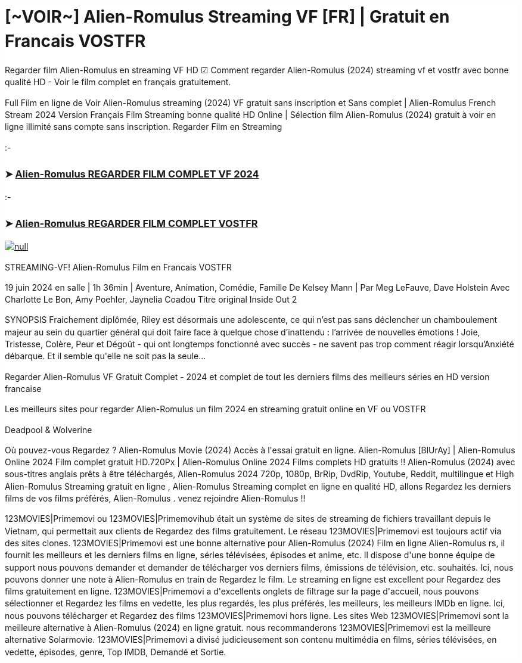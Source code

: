 # [~VOIR~] Alien-Romulus Streaming VF [FR] | Gratuit en Francais VOSTFR



Regarder film Alien-Romulus en streaming VF HD ☑ Comment regarder Alien-Romulus (2024) streaming vf et vostfr avec bonne qualité HD - Voir le film complet en français gratuitement.

Full Film en ligne de Voir Alien-Romulus streaming (2024) VF gratuit sans inscription et Sans complet | Alien-Romulus French Stream 2024 Version Français Film Streaming bonne qualité HD Online | Sélection film Alien-Romulus (2024) gratuit à voir en ligne illimité sans compte sans inscription. Regarder Film en Streaming

:-

### ➤ [Alien-Romulus REGARDER FILM COMPLET VF 2024](https://t.co/xGfl3RVaXN)

:-

### ➤ [Alien-Romulus REGARDER FILM COMPLET VOSTFR](https://t.co/xGfl3RVaXN)

[![null](https://static.wixstatic.com/media/855a25_043b5abeb4ae4d35ac003198e7fe56ed~mv2.gif)](https://t.co/xGfl3RVaXN)

STREAMING-VF! Alien-Romulus Film en Francais VOSTFR

19 juin 2024 en salle | 1h 36min | Aventure, Animation, Comédie, Famille De Kelsey Mann | Par Meg LeFauve, Dave Holstein Avec Charlotte Le Bon, Amy Poehler, Jaynelia Coadou Titre original Inside Out 2

SYNOPSIS Fraichement diplômée, Riley est désormais une adolescente, ce qui n’est pas sans déclencher un chamboulement majeur au sein du quartier général qui doit faire face à quelque chose d’inattendu : l’arrivée de nouvelles émotions ! Joie, Tristesse, Colère, Peur et Dégoût - qui ont longtemps fonctionné avec succès - ne savent pas trop comment réagir lorsqu’Anxiété débarque. Et il semble qu'elle ne soit pas la seule...

Regarder Alien-Romulus VF Gratuit Complet - 2024 et complet de tout les derniers films des meilleurs séries en HD version francaise

Les meilleurs sites pour regarder Alien-Romulus un film 2024 en streaming gratuit online en VF ou VOSTFR

Deadpool & Wolverine

Où pouvez-vous Regardez ? Alien-Romulus Movie (2024) Accès à l'essai gratuit en ligne. Alien-Romulus [BlUrAy] | Alien-Romulus Online 2024 Film complet gratuit HD.720Px | Alien-Romulus Online 2024 Films complets HD gratuits !! Alien-Romulus (2024) avec sous-titres anglais prêts à être téléchargés, Alien-Romulus 2024 720p, 1080p, BrRip, DvdRip, Youtube, Reddit, multilingue et High Alien-Romulus Streaming gratuit en ligne , Alien-Romulus Streaming complet en ligne en qualité HD, allons Regardez les derniers films de vos films préférés, Alien-Romulus . venez rejoindre Alien-Romulus !!

123MOVIES|Primemovi ou 123MOVIES|Primemovihub était un système de sites de streaming de fichiers travaillant depuis le Vietnam, qui permettait aux clients de Regardez des films gratuitement. Le réseau 123MOVIES|Primemovi est toujours actif via des sites clones. 123MOVIES|Primemovi est une bonne alternative pour Alien-Romulus (2024) Film en ligne Alien-Romulus rs, il fournit les meilleurs et les derniers films en ligne, séries télévisées, épisodes et anime, etc. Il dispose d'une bonne équipe de support nous pouvons demander et demander de télécharger vos derniers films, émissions de télévision, etc. souhaités. Ici, nous pouvons donner une note à Alien-Romulus en train de Regardez le film. Le streaming en ligne est excellent pour Regardez des films gratuitement en ligne. 123MOVIES|Primemovi a d'excellents onglets de filtrage sur la page d'accueil, nous pouvons sélectionner et Regardez les films en vedette, les plus regardés, les plus préférés, les meilleurs, les meilleurs IMDb en ligne. Ici, nous pouvons télécharger et Regardez des films 123MOVIES|Primemovi hors ligne. Les sites Web 123MOVIES|Primemovi sont la meilleure alternative à Alien-Romulus (2024) en ligne gratuit. nous recommanderons 123MOVIES|Primemovi est la meilleure alternative Solarmovie. 123MOVIES|Primemovi a divisé judicieusement son contenu multimédia en films, séries télévisées, en vedette, épisodes, genre, Top IMDB, Demandé et Sortie.

